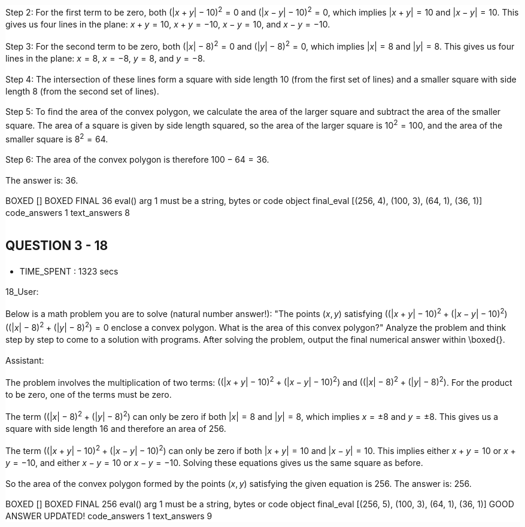 Step 2: For the first term to be zero, both $(\vert x + y \vert - 10)^2 = 0$ and $(\vert x - y \vert - 10)^2 = 0$, which implies $\vert x + y \vert = 10$ and $\vert x - y \vert = 10$. This gives us four lines in the plane: $x + y = 10$, $x + y = -10$, $x - y = 10$, and $x - y = -10$.

Step 3: For the second term to be zero, both $(\vert x \vert - 8)^2 = 0$ and $(\vert y \vert - 8)^2 = 0$, which implies $\vert x \vert = 8$ and $\vert y \vert = 8$. This gives us four lines in the plane: $x = 8$, $x = -8$, $y = 8$, and $y = -8$.

Step 4: The intersection of these lines form a square with side length 10 (from the first set of lines) and a smaller square with side length 8 (from the second set of lines).

Step 5: To find the area of the convex polygon, we calculate the area of the larger square and subtract the area of the smaller square. The area of a square is given by side length squared, so the area of the larger square is $10^2 = 100$, and the area of the smaller square is $8^2 = 64$.

Step 6: The area of the convex polygon is therefore $100 - 64 = 36$.

The answer is: $36$.

BOXED []
BOXED FINAL 36
eval() arg 1 must be a string, bytes or code object final_eval
[(256, 4), (100, 3), (64, 1), (36, 1)]
code_answers 1 text_answers 8



## QUESTION 3 - 18 
- TIME_SPENT : 1323 secs

18_User:

Below is a math problem you are to solve (natural number answer!):
"The points $\left(x, y\right)$ satisfying $((\vert x + y \vert - 10)^2 + ( \vert x - y \vert - 10)^2)((\vert x \vert - 8)^2 + ( \vert y \vert - 8)^2) = 0$ enclose a convex polygon. What is the area of this convex polygon?"
Analyze the problem and think step by step to come to a solution with programs. After solving the problem, output the final numerical answer within \boxed{}.

Assistant:

 The problem involves the multiplication of two terms: $((\vert x + y \vert - 10)^2 + ( \vert x - y \vert - 10)^2)$ and $((\vert x \vert - 8)^2 + ( \vert y \vert - 8)^2)$. For the product to be zero, one of the terms must be zero. 

The term $((\vert x \vert - 8)^2 + ( \vert y \vert - 8)^2)$ can only be zero if both $\vert x \vert = 8$ and $\vert y \vert = 8$, which implies $x = \pm8$ and $y = \pm8$. This gives us a square with side length $16$ and therefore an area of $256$.

The term $((\vert x + y \vert - 10)^2 + ( \vert x - y \vert - 10)^2)$ can only be zero if both $\vert x + y \vert = 10$ and $\vert x - y \vert = 10$. This implies either $x + y = 10$ or $x + y = -10$, and either $x - y = 10$ or $x - y = -10$. Solving these equations gives us the same square as before.

So the area of the convex polygon formed by the points $(x, y)$ satisfying the given equation is $256$. The answer is: $256$.

BOXED []
BOXED FINAL 256
eval() arg 1 must be a string, bytes or code object final_eval
[(256, 5), (100, 3), (64, 1), (36, 1)]
GOOD ANSWER UPDATED!
code_answers 1 text_answers 9
